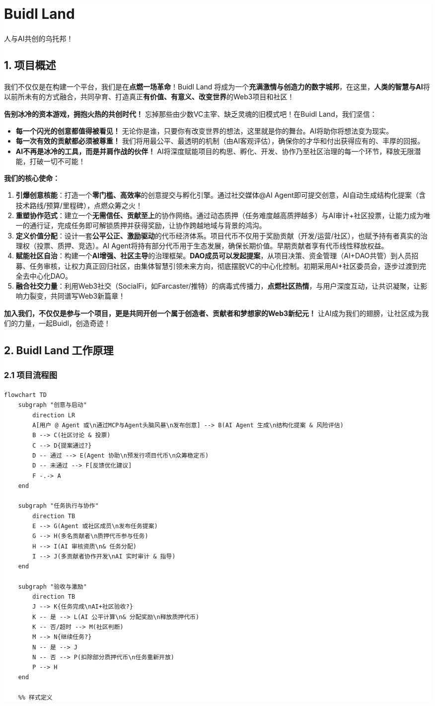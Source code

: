 # Buidl Land

人与AI共创的乌托邦！

## 1. 项目概述

我们不仅仅是在构建一个平台，我们是在**点燃一场革命**！Buidl Land 将成为一个**充满激情与创造力的数字城邦**，在这里，**人类的智慧与AI**将以前所未有的方式融合，共同孕育、打造真正**有价值、有意义、改变世界**的Web3项目和社区！

**告别冰冷的资本游戏，拥抱火热的共创时代！** 忘掉那些由少数VC主宰、缺乏灵魂的旧模式吧！在Buidl Land，我们坚信：

*   **每一个闪光的创意都值得被看见！** 无论你是谁，只要你有改变世界的想法，这里就是你的舞台。AI将助你将想法变为现实。
*   **每一次有效的贡献都必须被尊重！** 我们将用最公平、最透明的机制（由AI客观评估），确保你的才华和付出获得应有的、丰厚的回报。
*   **AI不再是冰冷的工具，而是并肩作战的伙伴！** AI将深度赋能项目的构思、孵化、开发、协作乃至社区治理的每一个环节，释放无限潜能，打破一切不可能！

**我们的核心使命：**

1.  **引爆创意核能**：打造一个**零门槛、高效率**的创意提交与孵化引擎。通过社交媒体@AI Agent即可提交创意，AI自动生成结构化提案（含技术路线/预算/里程碑），点燃众筹之火！
2.  **重塑协作范式**：建立一个**无需信任、贡献至上**的协作网络。通过动态质押（任务难度越高质押越多）与AI审计+社区投票，让能力成为唯一的通行证，完成任务即可解锁质押并获得奖励，让协作跨越地域与背景的鸿沟。
3.  **定义价值分配**：设计一套**公平公正、激励驱动**的代币经济体系。项目代币不仅用于奖励贡献（开发/运营/社区），也赋予持有者真实的治理权（投票、质押、竞选）。AI Agent将持有部分代币用于生态发展，确保长期价值。早期贡献者享有代币线性释放权益。
4.  **赋能社区自治**：构建一个**AI增强、社区主导**的治理框架。**DAO成员可以发起提案**，从项目决策、资金管理（AI+DAO共管）到人员招募、任务审核，让权力真正回归社区，由集体智慧引领未来方向，彻底摆脱VC的中心化控制。初期采用AI+社区委员会，逐步过渡到完全去中心化DAO。
5.  **融合社交力量**：利用Web3社交（SocialFi，如Farcaster/推特）的病毒式传播力，**点燃社区热情**，与用户深度互动，让共识凝聚，让影响力裂变，共同谱写Web3新篇章！

**加入我们，不仅仅是参与一个项目，更是共同开创一个属于创造者、贡献者和梦想家的Web3新纪元！** 让AI成为我们的翅膀，让社区成为我们的力量，一起Buidl，创造奇迹！

## 2. Buidl Land 工作原理

### 2.1 项目流程图

```mermaid
flowchart TD
    subgraph "创意与启动"
        direction LR
        A[用户 @ Agent 或\n通过MCP与Agent头脑风暴\n发布创意] --> B(AI Agent 生成\n结构化提案 & 风险评估)
        B --> C(社区讨论 & 投票)
        C --> D{提案通过?}
        D -- 通过 --> E(Agent 协助\n预发行项目代币\n众筹稳定币)
        D -- 未通过 --> F[反馈优化建议]
        F -.-> A
    end

    subgraph "任务执行与协作"
        direction TB
        E --> G(Agent 或社区成员\n发布任务提案)
        G --> H(多名贡献者\n质押代币参与任务)
        H --> I(AI 审核资质\n& 任务分配)
        I --> J(多贡献者协作开发\nAI 实时审计 & 指导)
    end

    subgraph "验收与激励"
        direction TB
        J --> K{任务完成\nAI+社区验收?}
        K -- 是 --> L(AI 公平计算\n& 分配奖励\n释放质押代币)
        K -- 否/超时 --> M(社区判断)
        M --> N{继续任务?}
        N -- 是 --> J
        N -- 否 --> P(扣除部分质押代币\n任务重新开放)
        P --> H
    end

    %% 样式定义
```